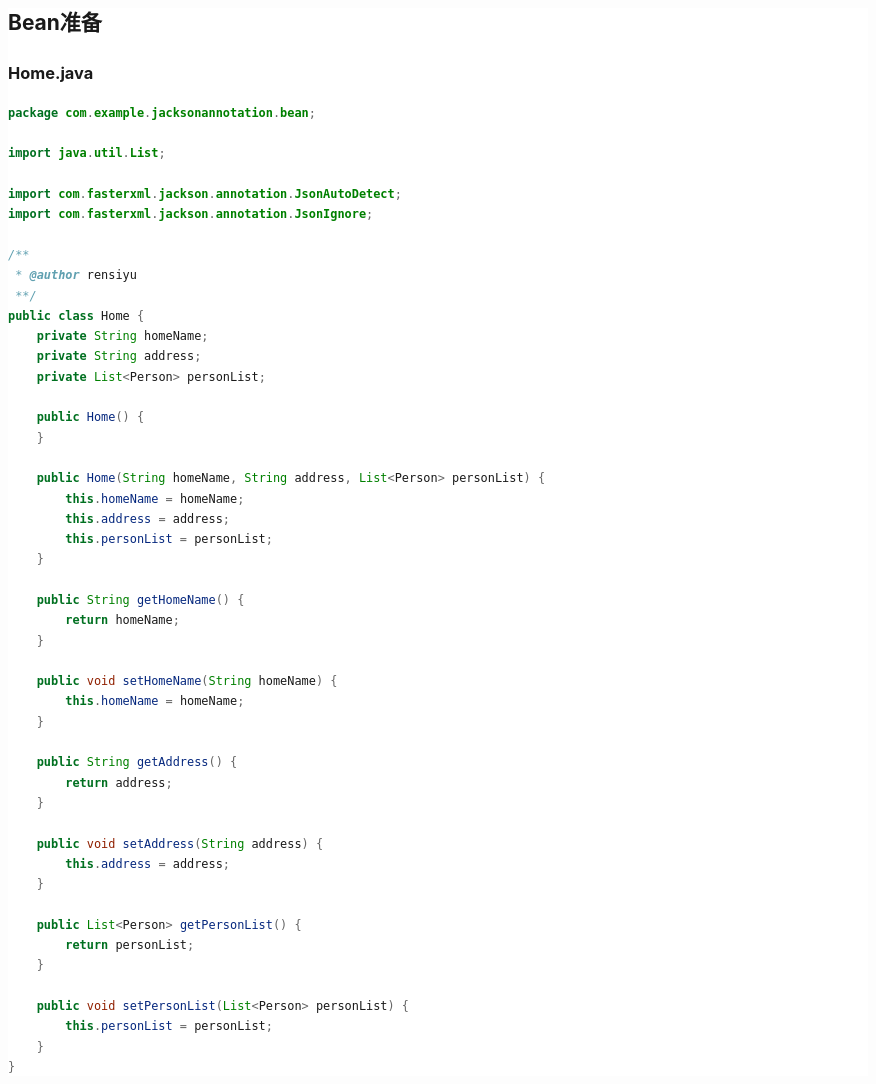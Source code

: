 ## Bean准备

### Home.java

```java
package com.example.jacksonannotation.bean;

import java.util.List;

import com.fasterxml.jackson.annotation.JsonAutoDetect;
import com.fasterxml.jackson.annotation.JsonIgnore;

/**
 * @author rensiyu
 **/
public class Home {
	private String homeName;
	private String address;
	private List<Person> personList;

	public Home() {
	}

	public Home(String homeName, String address, List<Person> personList) {
		this.homeName = homeName;
		this.address = address;
		this.personList = personList;
	}

	public String getHomeName() {
		return homeName;
	}

	public void setHomeName(String homeName) {
		this.homeName = homeName;
	}

	public String getAddress() {
		return address;
	}

	public void setAddress(String address) {
		this.address = address;
	}

	public List<Person> getPersonList() {
		return personList;
	}

	public void setPersonList(List<Person> personList) {
		this.personList = personList;
	}
}

```
